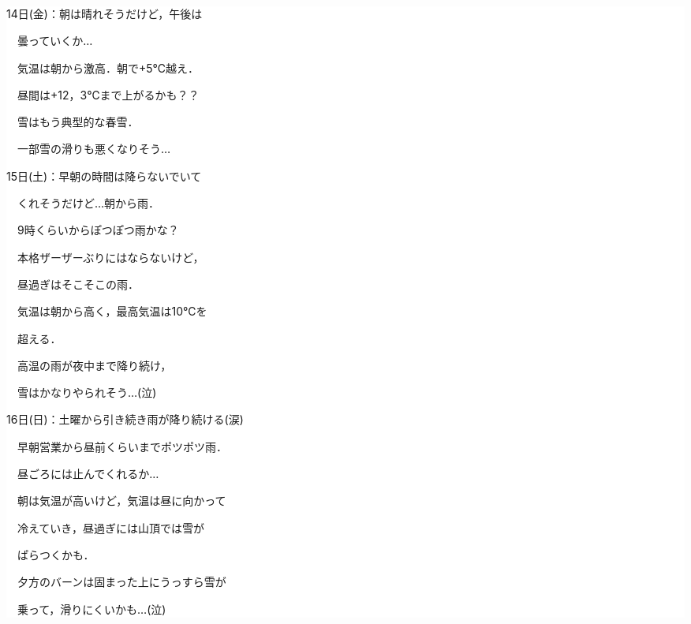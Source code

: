 
14日(金)：朝は晴れそうだけど，午後は


　曇っていくか…


　気温は朝から激高．朝で+5℃越え．


　昼間は+12，3℃まで上がるかも？？


　雪はもう典型的な春雪．


　一部雪の滑りも悪くなりそう…





15日(土)：早朝の時間は降らないでいて


　くれそうだけど…朝から雨．


　9時くらいからぽつぽつ雨かな？


　本格ザーザーぶりにはならないけど，


　昼過ぎはそこそこの雨．


　気温は朝から高く，最高気温は10℃を


　超える．


　高温の雨が夜中まで降り続け，


　雪はかなりやられそう…(泣)





16日(日)：土曜から引き続き雨が降り続ける(涙)


　早朝営業から昼前くらいまでポツポツ雨．


　昼ごろには止んでくれるか…


　朝は気温が高いけど，気温は昼に向かって


　冷えていき，昼過ぎには山頂では雪が


　ぱらつくかも．


　夕方のバーンは固まった上にうっすら雪が


　乗って，滑りにくいかも…(泣)

